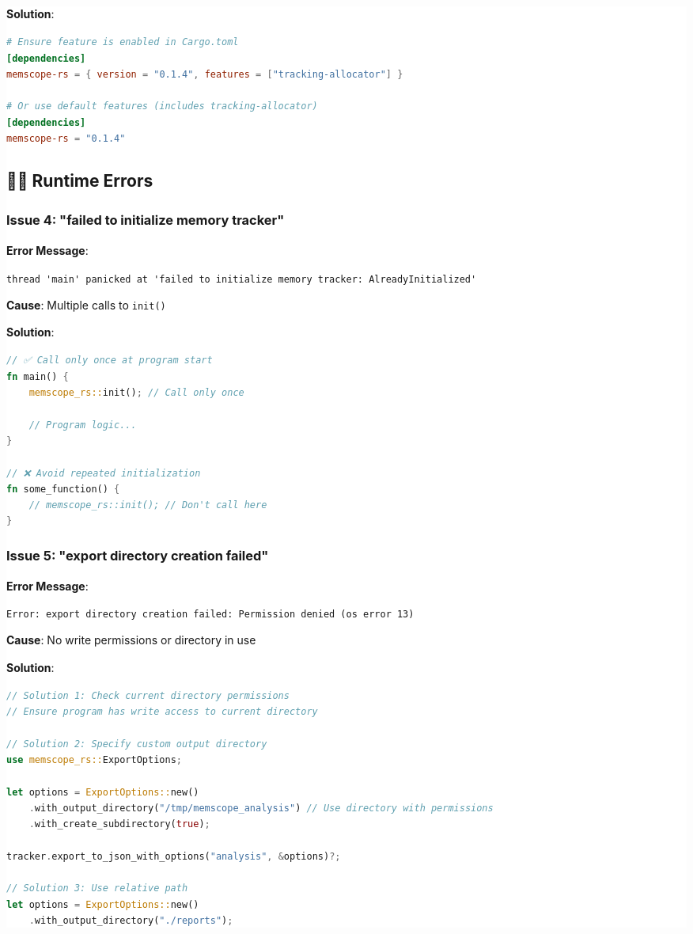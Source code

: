 **Solution**:
```toml
# Ensure feature is enabled in Cargo.toml
[dependencies]
memscope-rs = { version = "0.1.4", features = ["tracking-allocator"] }

# Or use default features (includes tracking-allocator)
[dependencies]
memscope-rs = "0.1.4"
```

## 🏃‍♂️ Runtime Errors

### Issue 4: "failed to initialize memory tracker"

**Error Message**:
```
thread 'main' panicked at 'failed to initialize memory tracker: AlreadyInitialized'
```

**Cause**: Multiple calls to `init()`

**Solution**:
```rust
// ✅ Call only once at program start
fn main() {
    memscope_rs::init(); // Call only once
    
    // Program logic...
}

// ❌ Avoid repeated initialization
fn some_function() {
    // memscope_rs::init(); // Don't call here
}
```

### Issue 5: "export directory creation failed"

**Error Message**:
```
Error: export directory creation failed: Permission denied (os error 13)
```

**Cause**: No write permissions or directory in use

**Solution**:
```rust
// Solution 1: Check current directory permissions
// Ensure program has write access to current directory

// Solution 2: Specify custom output directory
use memscope_rs::ExportOptions;

let options = ExportOptions::new()
    .with_output_directory("/tmp/memscope_analysis") // Use directory with permissions
    .with_create_subdirectory(true);

tracker.export_to_json_with_options("analysis", &options)?;

// Solution 3: Use relative path
let options = ExportOptions::new()
    .with_output_directory("./reports");
```
